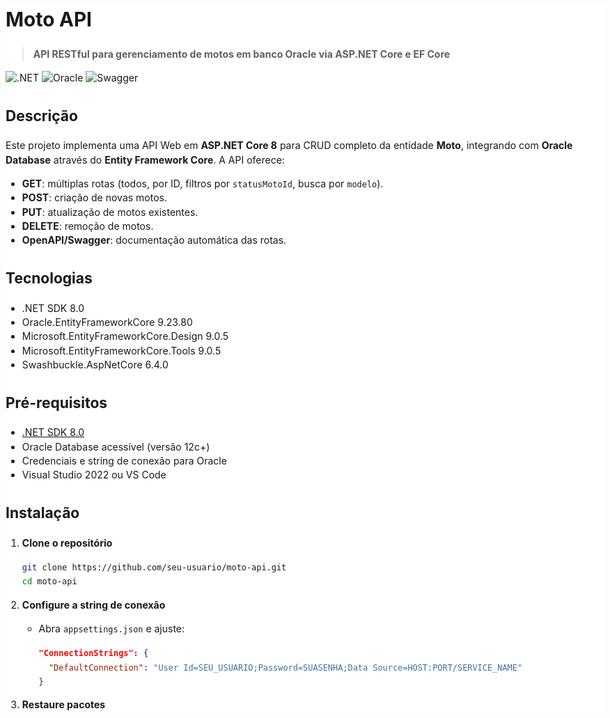 # Moto API

> **API RESTful para gerenciamento de motos em banco Oracle via ASP.NET Core e EF Core**

![.NET](https://img.shields.io/badge/.NET-8.0-blue) ![Oracle](https://img.shields.io/badge/Oracle-EF%20Core-red) ![Swagger](https://img.shields.io/badge/Swagger-OpenAPI-green)

## Descrição

Este projeto implementa uma API Web em **ASP.NET Core 8** para CRUD completo da entidade **Moto**, integrando com **Oracle Database** através do **Entity Framework Core**. A API oferece:

* **GET**: múltiplas rotas (todos, por ID, filtros por `statusMotoId`, busca por `modelo`).
* **POST**: criação de novas motos.
* **PUT**: atualização de motos existentes.
* **DELETE**: remoção de motos.
* **OpenAPI/Swagger**: documentação automática das rotas.

## Tecnologias

* .NET SDK 8.0
* Oracle.EntityFrameworkCore 9.23.80
* Microsoft.EntityFrameworkCore.Design 9.0.5
* Microsoft.EntityFrameworkCore.Tools 9.0.5
* Swashbuckle.AspNetCore 6.4.0

## Pré-requisitos

* [.NET SDK 8.0](https://dotnet.microsoft.com/download/dotnet/8.0)
* Oracle Database acessível (versão 12c+)
* Credenciais e string de conexão para Oracle
* Visual Studio 2022 ou VS Code

## Instalação

1. **Clone o repositório**

   ```bash
   git clone https://github.com/seu-usuario/moto-api.git
   cd moto-api
   ```

2. **Configure a string de conexão**

   * Abra `appsettings.json` e ajuste:

     ```json
     "ConnectionStrings": {
       "DefaultConnection": "User Id=SEU_USUARIO;Password=SUASENHA;Data Source=HOST:PORT/SERVICE_NAME"
     }
     ```

3. **Restaure pacotes**
